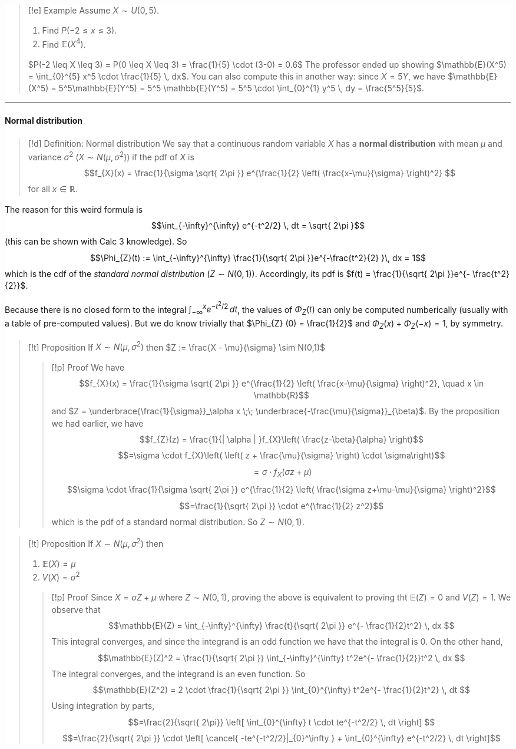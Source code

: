 >[!e] Example
>Assume $X \sim U(0,5)$.
>1. Find $P(-2 \leq x \leq 3)$.
>2. Find $\mathbb{E}(X ^4)$.
>
>
> $P(-2 \leq X \leq 3) = P(0 \leq X \leq 3) = \frac{1}{5} \cdot (3-0) = 0.6$
> The professor ended up showing $\mathbb{E}(X^5) = \int_{0}^{5} x^5 \cdot \frac{1}{5} \, dx$. You can also compute this in another way: since $X = 5Y$, we have $\mathbb{E}(X^5) = 5^5\mathbb{E}(Y^5) = 5^5 \mathbb{E}(Y^5) = 5^5 \cdot \int_{0}^{1} y^5 \, dy = \frac{5^5}{5}$.


---
#### Normal distribution
>[!d] Definition: Normal distribution
>We say that a continuous random variable $X$ has a **normal distribution** with mean $\mu$ and variance $\sigma^2$ ($X \sim N(\mu , \sigma^2)$) if the pdf of $X$ is $$f_{X}(x) = \frac{1}{\sigma \sqrt{ 2\pi }} e^{\frac{1}{2} \left( \frac{x-\mu}{\sigma} \right)^2} $$ 
> for all $x \in \mathbb{R}$.

The reason for this weird formula is $$\int_{-\infty}^{\infty} e^{-t^2/2} \, dt  = \sqrt{ 2\pi }$$ (this can be shown with Calc 3 knowledge). So $$\Phi_{Z}(t) := \int_{-\infty}^{\infty} \frac{1}{\sqrt{ 2\pi }}e^{-\frac{t^2}{2} }\, dx = 1$$ which is the cdf of the *standard normal distribution* ($Z \sim N(0, 1)$). Accordingly, its pdf is $f(t) = \frac{1}{\sqrt{ 2\pi }}e^{- \frac{t^2}{2}}$.

Because there is no closed form to the integral $\int_{-\infty}^{x} e^{-t^2/2} \, dt$, the values of $\Phi_{Z}(t)$ can only be computed numberically (usually with a table of pre-computed values). But we do know trivially that $\Phi_{Z} (0) = \frac{1}{2}$ and $\Phi_{Z}(x) + \Phi_{Z}(-x) = 1$, by symmetry.

>[!t] Proposition
>If $X \sim N(\mu, \sigma^2)$ then $Z := \frac{X - \mu}{\sigma} \sim N(0,1)$
>>[!p] Proof
>>We have $$f_{X}(x) = \frac{1}{\sigma \sqrt{ 2\pi }} e^{\frac{1}{2} \left( \frac{x-\mu}{\sigma} \right)^2}, \quad x \in \mathbb{R}$$
>>and $Z = \underbrace{\frac{1}{\sigma}}_\alpha x \;\;  \underbrace{-\frac{\mu}{\sigma}}_{\beta}$.
>>By the proposition we had earlier, we have $$f_{Z}(z) = \frac{1}{| \alpha | }f_{X}\left( \frac{z-\beta}{\alpha} \right)$$
>> $$=\sigma \cdot f_{X}\left( \left( z + \frac{\mu}{\sigma}  \right) \cdot \sigma\right)$$
>> $$=\sigma \cdot f_{X}(\sigma z + \mu)$$
>> $$\sigma  \cdot \frac{1}{\sigma \sqrt{ 2\pi }} e^{\frac{1}{2} \left( \frac{\sigma z+\mu-\mu}{\sigma} \right)^2}$$
>> $$=\frac{1}{\sqrt{ 2\pi }} \cdot e^{\frac{1}{2} z^2}$$
>> which is the pdf of a standard normal distribution. So $Z \sim N(0,1)$.

>[!t] Proposition
>If $X \sim N(\mu, \sigma^2)$ then
>1. $\mathbb{E}(X) = \mu$
>2. $V(X) = \sigma^2$
>>[!p] Proof
>>Since $X = \sigma Z + \mu$ where $Z \sim N(0,1)$, proving the above is equivalent to proving tht $\mathbb{E}(Z) = 0$ and $V(Z) = 1$.
>>We observe that $$\mathbb{E}(Z) = \int_{-\infty}^{\infty} \frac{t}{\sqrt{ 2\pi }} e^{- \frac{1}{2}t^2} \, dx $$
>>This integral converges, and since the integrand is an odd function we have that the integral is $0$.
>>On the other hand, $$\mathbb{E}(Z)^2 = \frac{1}{\sqrt{ 2\pi }} \int_{-\infty}^{\infty} t^2e^{- \frac{1}{2}}t^2  \, dx $$
>>The integral converges, and the integrand is an even function. So
>> $$\mathbb{E}(Z^2) = 2 \cdot \frac{1}{\sqrt{ 2\pi }} \int_{0}^{\infty} t^2e^{- \frac{1}{2}t^2} \, dt $$
>> Using integration by parts,
>> $$=\frac{2}{\sqrt{  2\pi}} \left[ \int_{0}^{\infty} t \cdot te^{-t^2/2} \, dt  \right] $$
>> $$=\frac{2}{\sqrt{ 2\pi }} \cdot \left[ \cancel{ -te^{-t^2/2}|_{0}^\infty }  +  \int_{0}^{\infty} e^{-t^2/2} \, dt   \right]$$
